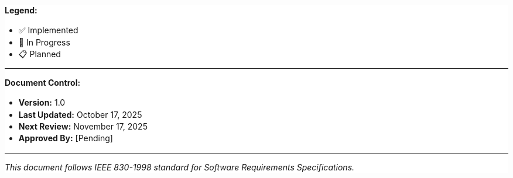 
**Legend:**
- ✅ Implemented
- 🔄 In Progress
- 📋 Planned

---

**Document Control:**
- **Version:** 1.0
- **Last Updated:** October 17, 2025
- **Next Review:** November 17, 2025
- **Approved By:** [Pending]

---

*This document follows IEEE 830-1998 standard for Software Requirements Specifications.*

